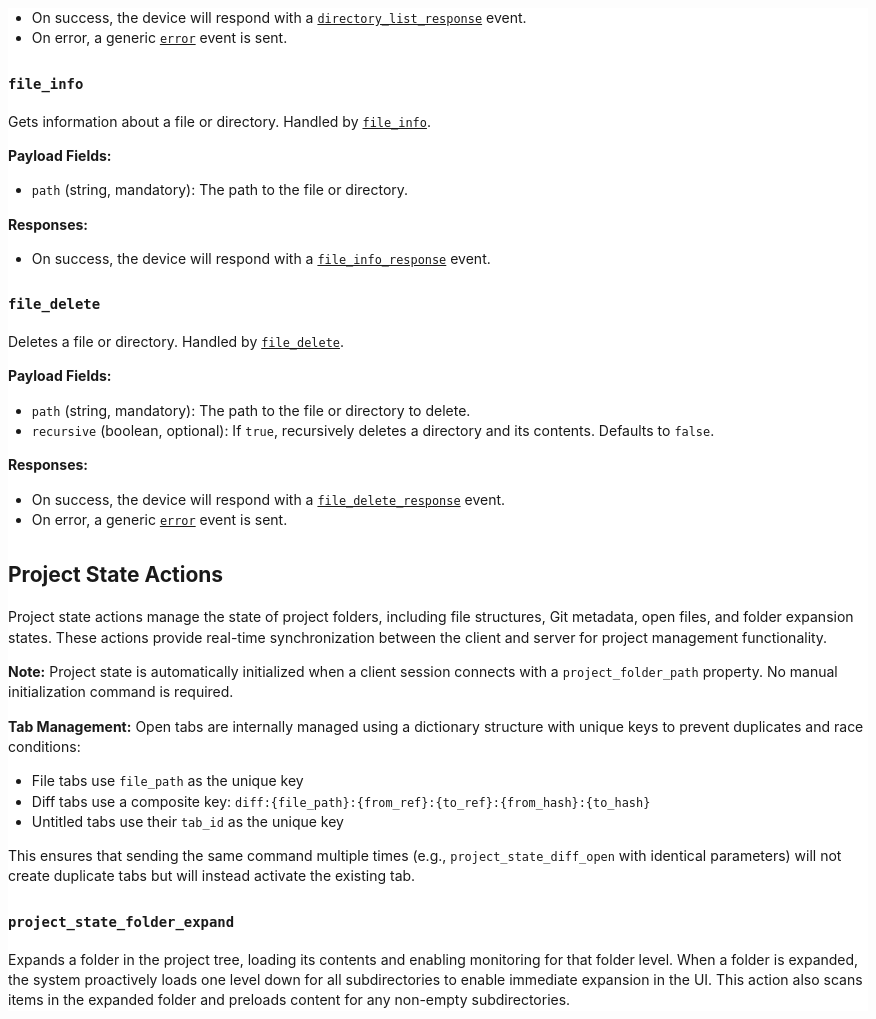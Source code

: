 *   On success, the device will respond with a [`directory_list_response`](#directory_list_response) event.
*   On error, a generic [`error`](#error) event is sent.

### `file_info`

Gets information about a file or directory. Handled by [`file_info`](./file_handlers.py).

**Payload Fields:**

*   `path` (string, mandatory): The path to the file or directory.

**Responses:**

*   On success, the device will respond with a [`file_info_response`](#file_info_response) event.

### `file_delete`

Deletes a file or directory. Handled by [`file_delete`](./file_handlers.py).

**Payload Fields:**

*   `path` (string, mandatory): The path to the file or directory to delete.
*   `recursive` (boolean, optional): If `true`, recursively deletes a directory and its contents. Defaults to `false`.

**Responses:**

*   On success, the device will respond with a [`file_delete_response`](#file_delete_response) event.
*   On error, a generic [`error`](#error) event is sent.

## Project State Actions

Project state actions manage the state of project folders, including file structures, Git metadata, open files, and folder expansion states. These actions provide real-time synchronization between the client and server for project management functionality.

**Note:** Project state is automatically initialized when a client session connects with a `project_folder_path` property. No manual initialization command is required.

**Tab Management:** Open tabs are internally managed using a dictionary structure with unique keys to prevent duplicates and race conditions:
- File tabs use `file_path` as the unique key
- Diff tabs use a composite key: `diff:{file_path}:{from_ref}:{to_ref}:{from_hash}:{to_hash}`
- Untitled tabs use their `tab_id` as the unique key

This ensures that sending the same command multiple times (e.g., `project_state_diff_open` with identical parameters) will not create duplicate tabs but will instead activate the existing tab.

### `project_state_folder_expand`

Expands a folder in the project tree, loading its contents and enabling monitoring for that folder level. When a folder is expanded, the system proactively loads one level down for all subdirectories to enable immediate expansion in the UI. This action also scans items in the expanded folder and preloads content for any non-empty subdirectories.
